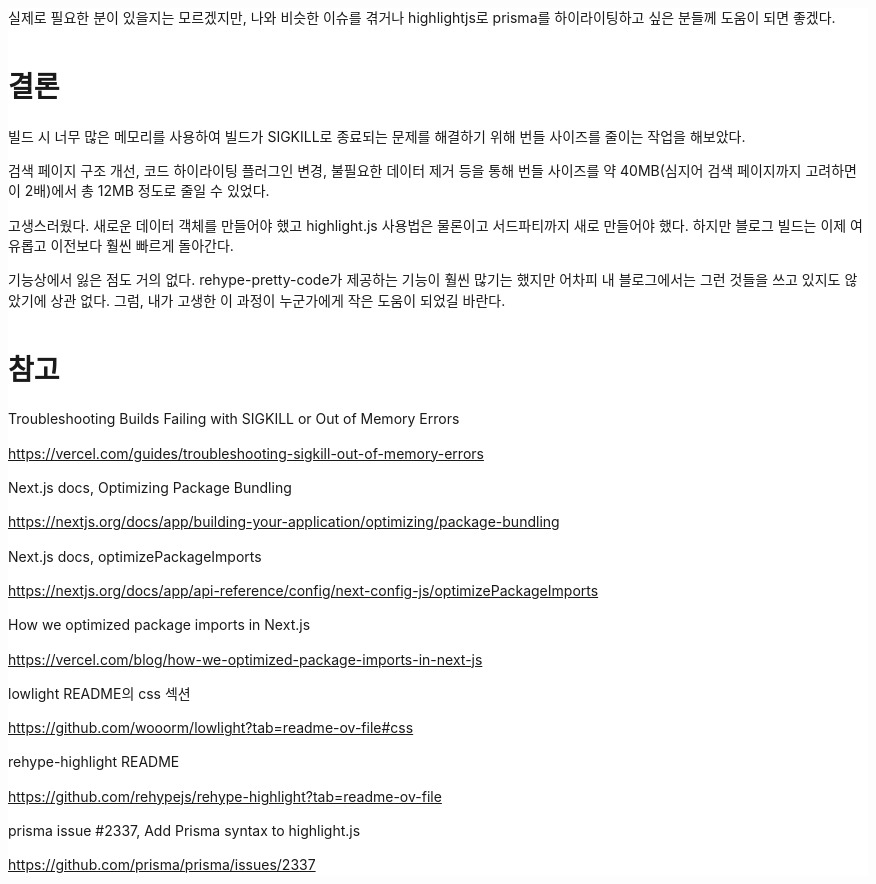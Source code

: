 실제로 필요한 분이 있을지는 모르겠지만, 나와 비슷한 이슈를 겪거나 highlightjs로 prisma를 하이라이팅하고 싶은 분들께 도움이 되면 좋겠다.

# 결론

빌드 시 너무 많은 메모리를 사용하여 빌드가 SIGKILL로 종료되는 문제를 해결하기 위해 번들 사이즈를 줄이는 작업을 해보았다.

검색 페이지 구조 개선, 코드 하이라이팅 플러그인 변경, 불필요한 데이터 제거 등을 통해 번들 사이즈를 약 40MB(심지어 검색 페이지까지 고려하면 이 2배)에서 총 12MB 정도로 줄일 수 있었다.

고생스러웠다. 새로운 데이터 객체를 만들어야 했고 highlight.js 사용법은 물론이고 서드파티까지 새로 만들어야 했다. 하지만 블로그 빌드는 이제 여유롭고 이전보다 훨씬 빠르게 돌아간다.

기능상에서 잃은 점도 거의 없다. rehype-pretty-code가 제공하는 기능이 훨씬 많기는 했지만 어차피 내 블로그에서는 그런 것들을 쓰고 있지도 않았기에 상관 없다. 그럼, 내가 고생한 이 과정이 누군가에게 작은 도움이 되었길 바란다.

# 참고

Troubleshooting Builds Failing with SIGKILL or Out of Memory Errors

https://vercel.com/guides/troubleshooting-sigkill-out-of-memory-errors

Next.js docs, Optimizing Package Bundling

https://nextjs.org/docs/app/building-your-application/optimizing/package-bundling

Next.js docs, optimizePackageImports

https://nextjs.org/docs/app/api-reference/config/next-config-js/optimizePackageImports

How we optimized package imports in Next.js

https://vercel.com/blog/how-we-optimized-package-imports-in-next-js

lowlight README의 css 섹션

https://github.com/wooorm/lowlight?tab=readme-ov-file#css

rehype-highlight README

https://github.com/rehypejs/rehype-highlight?tab=readme-ov-file

prisma issue #2337, Add Prisma syntax to highlight.js 

https://github.com/prisma/prisma/issues/2337

